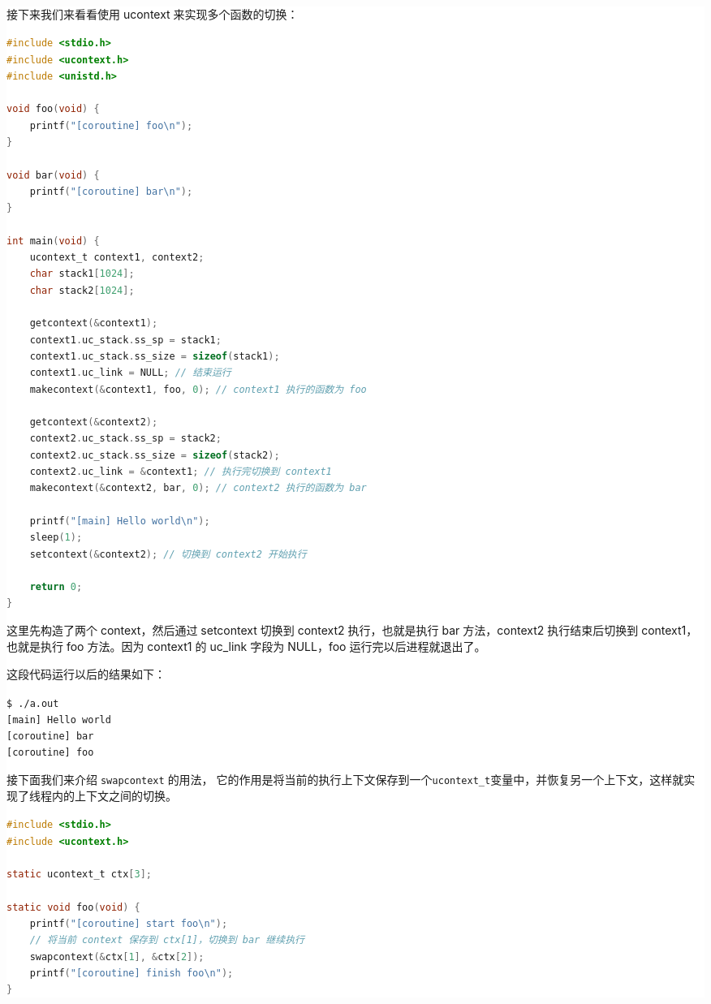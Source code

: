 接下来我们来看看使用 ucontext 来实现多个函数的切换：

```c
#include <stdio.h>
#include <ucontext.h>
#include <unistd.h>

void foo(void) {
    printf("[coroutine] foo\n");
}

void bar(void) {
    printf("[coroutine] bar\n");
}

int main(void) {
    ucontext_t context1, context2;
    char stack1[1024];
    char stack2[1024];

    getcontext(&context1);
    context1.uc_stack.ss_sp = stack1;
    context1.uc_stack.ss_size = sizeof(stack1);
    context1.uc_link = NULL; // 结束运行
    makecontext(&context1, foo, 0); // context1 执行的函数为 foo

    getcontext(&context2);
    context2.uc_stack.ss_sp = stack2;
    context2.uc_stack.ss_size = sizeof(stack2);
    context2.uc_link = &context1; // 执行完切换到 context1
    makecontext(&context2, bar, 0); // context2 执行的函数为 bar

    printf("[main] Hello world\n");
    sleep(1);
    setcontext(&context2); // 切换到 context2 开始执行

    return 0;
}
```

这里先构造了两个 context，然后通过 setcontext 切换到 context2 执行，也就是执行 bar 方法，context2 执行结束后切换到 context1，也就是执行 foo 方法。因为 context1 的 uc\_link 字段为 NULL，foo 运行完以后进程就退出了。

这段代码运行以后的结果如下：

    $ ./a.out
    [main] Hello world
    [coroutine] bar
    [coroutine] foo


接下面我们来介绍 `swapcontext` 的用法，
它的作用是将当前的执行上下文保存到一个`ucontext_t`变量中，并恢复另一个上下文，这样就实现了线程内的上下文之间的切换。

```c
#include <stdio.h>
#include <ucontext.h>

static ucontext_t ctx[3];

static void foo(void) {
    printf("[coroutine] start foo\n");
    // 将当前 context 保存到 ctx[1]，切换到 bar 继续执行
    swapcontext(&ctx[1], &ctx[2]);
    printf("[coroutine] finish foo\n");
}

```